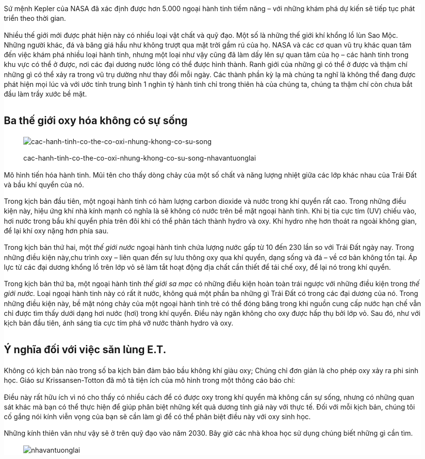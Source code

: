 Sứ mệnh Kepler của NASA đã xác định được hơn 5.000 ngoại hành tinh tiềm năng – với những khám phá dự kiến sẽ tiếp tục phát triển theo thời gian.

Nhiều thế giới mới được phát hiện này có nhiều loại vật chất và quỹ đạo. Một số là những thế giới khí khổng lồ lùn Sao Mộc. Những người khác, đá và băng giá hầu như không trượt qua mặt trời gầm rú của họ. NASA và các cơ quan vũ trụ khác quan tâm đến việc khám phá nhiều loại hành tinh, nhưng một loại như vậy cũng đã làm dấy lên sự quan tâm của họ – các hành tinh trong khu vực có thể ở được, nơi các đại dương nước lỏng có thể được hình thành. Ranh giới của những gì có thể ở được và thậm chí những gì có thể xảy ra trong vũ trụ dường như thay đổi mỗi ngày. Các thành phần kỳ lạ mà chúng ta nghĩ là không thể đang được phát hiện mọi lúc và với ước tính trung bình 1 nghìn tỷ hành tinh chỉ trong thiên hà của chúng ta, chúng ta thậm chí còn chưa bắt đầu làm trầy xước bề mặt.

## Ba thế giới oxy hóa không có sự sống

<figure><img src="https://data.nhavantuonglai.com/image/article/cac-hanh-tinh-co-the-co-oxi-nhung-khong-co-su-song-01.jpg" alt="cac-hanh-tinh-co-the-co-oxi-nhung-khong-co-su-song" height=100% width=100%><figcaption><p>cac-hanh-tinh-co-the-co-oxi-nhung-khong-co-su-song-nhavantuonglai</p></figcaption></figure>

Mô hình tiến hóa hành tinh. Mũi tên cho thấy dòng chảy của một số chất và năng lượng nhiệt giữa các lớp khác nhau của Trái Đất và bầu khí quyển của nó.

Trong kịch bản đầu tiên, một ngoại hành tinh có hàm lượng carbon dioxide và nước trong khí quyển rất cao. Trong những điều kiện này, hiệu ứng khí nhà kính mạnh có nghĩa là sẽ không có nước trên bề mặt ngoại hành tinh. Khi bị tia cực tím (UV) chiếu vào, hơi nước trong bầu khí quyển phía trên đôi khi có thể phân tách thành hydro và oxy. Khí hydro nhẹ hơn thoát ra ngoài không gian, để lại khí oxy nặng hơn phía sau.

Trong kịch bản thứ hai, một _thế giới nước_ ngoại hành tinh chứa lượng nước gấp từ 10 đến 230 lần so với Trái Đất ngày nay. Trong những điều kiện này,chu trình oxy – liên quan đến sự lưu thông oxy qua khí quyển, dạng sống và đá – về cơ bản không tồn tại. Áp lực từ các đại dương khổng lồ trên lớp vỏ sẽ làm tắt hoạt động địa chất cần thiết để tái chế oxy, để lại nó trong khí quyển.

Trong kịch bản thứ ba, một ngoại hành tinh _thế giới sa mạc_ có những điều kiện hoàn toàn trái ngược với những điều kiện trong _thế giới nước._ Loại ngoại hành tinh này có rất ít nước, không quá một phần ba những gì Trái Đất có trong các đại dương của nó. Trong những điều kiện này, bề mặt nóng chảy của một ngoại hành tinh trẻ có thể đóng băng trong khi nguồn cung cấp nước hạn chế vẫn chỉ được tìm thấy dưới dạng hơi nước (hơi) trong khí quyển. Điều này ngăn không cho oxy được hấp thụ bởi lớp vỏ. Sau đó, như với kịch bản đầu tiên, ánh sáng tia cực tím phá vỡ nước thành hydro và oxy.

## Ý nghĩa đối với việc săn lùng E.T.

Không có kịch bản nào trong số ba kịch bản đảm bảo bầu không khí giàu oxy; Chúng chỉ đơn giản là cho phép oxy xảy ra phi sinh học. Giáo sư Krissansen-Totton đã mô tả tiện ích của mô hình trong một thông cáo báo chí:

Điều này rất hữu ích vì nó cho thấy có nhiều cách để có được oxy trong khí quyển mà không cần sự sống, nhưng có những quan sát khác mà bạn có thể thực hiện để giúp phân biệt những kết quả dương tính giả này với thực tế. Đối với mỗi kịch bản, chúng tôi cố gắng nói kính viễn vọng của bạn sẽ cần làm gì để có thể phân biệt điều này với oxy sinh học.

Những kính thiên văn như vậy sẽ ở trên quỹ đạo vào năm 2030. Bây giờ các nhà khoa học sử dụng chúng biết những gì cần tìm.

<figure><img src="https://data.nhavantuonglai.com/image/illustrations/cover-nhavantuonglai-com-0010.jpg" alt="nhavantuonglai" title="nhavantuonglai" height=100% width=100%><figcaption><p></p></figcaption></figure>